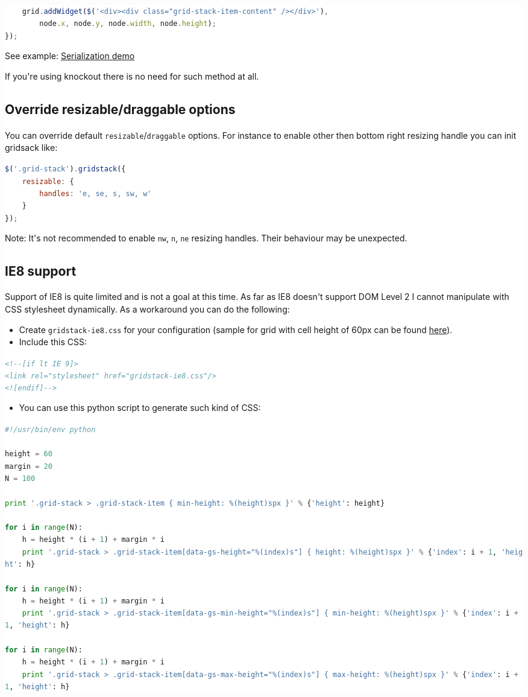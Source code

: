 ```javascript
    grid.addWidget($('<div><div class="grid-stack-item-content" /></div>'),
        node.x, node.y, node.width, node.height);
});
```

See example: [Serialization demo](http://troolee.github.io/gridstack.js/demo/serialization.html)

If you're using knockout there is no need for such method at all.

## Override resizable/draggable options

You can override default `resizable`/`draggable` options. For instance to enable other then bottom right resizing handle
you can init gridsack like:

```javascript
$('.grid-stack').gridstack({
    resizable: {
        handles: 'e, se, s, sw, w'
    }
});
```

Note: It's not recommended to enable `nw`, `n`, `ne` resizing handles. Their behaviour may be unexpected.

## IE8 support

Support of IE8 is quite limited and is not a goal at this time. As far as IE8 doesn't support DOM Level 2 I cannot manipulate with
CSS stylesheet dynamically. As a workaround you can do the following:

- Create `gridstack-ie8.css` for your configuration (sample for grid with cell height of 60px can be found [here](https://gist.github.com/troolee/6edfea5857f4cd73e6f1)).
- Include this CSS:

```html
<!--[if lt IE 9]>
<link rel="stylesheet" href="gridstack-ie8.css"/>
<![endif]-->
```

- You can use this python script to generate such kind of CSS:

```python
#!/usr/bin/env python

height = 60
margin = 20
N = 100

print '.grid-stack > .grid-stack-item { min-height: %(height)spx }' % {'height': height}

for i in range(N):
	h = height * (i + 1) + margin * i
	print '.grid-stack > .grid-stack-item[data-gs-height="%(index)s"] { height: %(height)spx }' % {'index': i + 1, 'height': h}

for i in range(N):
	h = height * (i + 1) + margin * i
	print '.grid-stack > .grid-stack-item[data-gs-min-height="%(index)s"] { min-height: %(height)spx }' % {'index': i + 1, 'height': h}

for i in range(N):
	h = height * (i + 1) + margin * i
	print '.grid-stack > .grid-stack-item[data-gs-max-height="%(index)s"] { max-height: %(height)spx }' % {'index': i + 1, 'height': h}
```